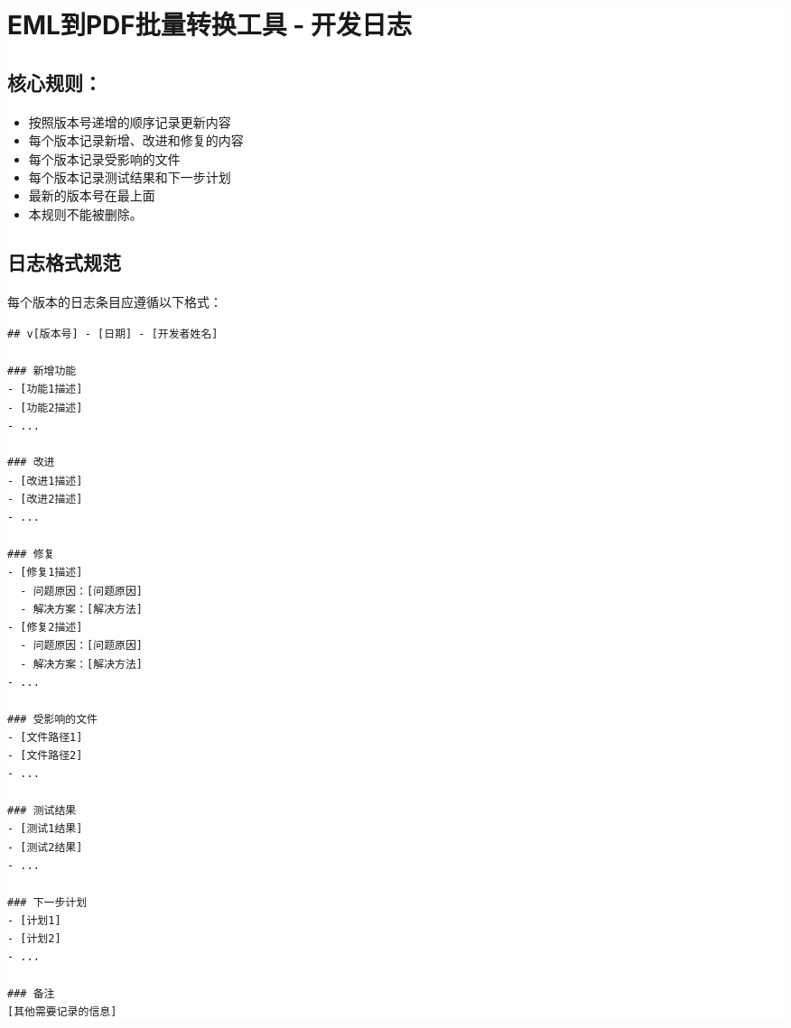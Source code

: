 # EML到PDF批量转换工具 - 开发日志

## 核心规则：
- 按照版本号递增的顺序记录更新内容
- 每个版本记录新增、改进和修复的内容
- 每个版本记录受影响的文件
- 每个版本记录测试结果和下一步计划
- 最新的版本号在最上面
- 本规则不能被删除。

## 日志格式规范

每个版本的日志条目应遵循以下格式：

```
## v[版本号] - [日期] - [开发者姓名]

### 新增功能
- [功能1描述]
- [功能2描述]
- ...

### 改进
- [改进1描述]
- [改进2描述]
- ...

### 修复
- [修复1描述]
  - 问题原因：[问题原因]
  - 解决方案：[解决方法]
- [修复2描述]
  - 问题原因：[问题原因]
  - 解决方案：[解决方法]
- ...

### 受影响的文件
- [文件路径1]
- [文件路径2]
- ...

### 测试结果
- [测试1结果]
- [测试2结果]
- ...

### 下一步计划
- [计划1]
- [计划2]
- ...

### 备注
[其他需要记录的信息]
```
